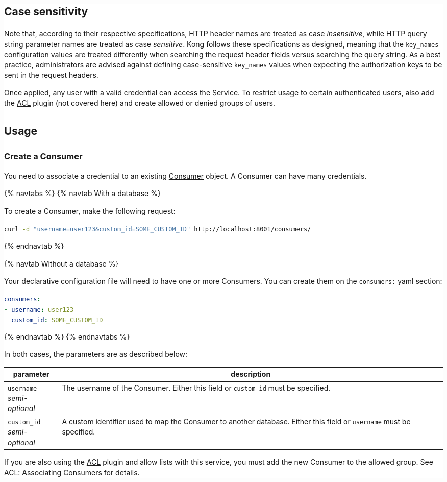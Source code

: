 ## Case sensitivity

Note that, according to their respective specifications, HTTP header names are treated as
case _insensitive_, while HTTP query string parameter names are treated as case _sensitive_.
Kong follows these specifications as designed, meaning that the `key_names`
configuration values are treated differently when searching the request header fields versus
searching the query string. As a best practice, administrators are advised against defining
case-sensitive `key_names` values when expecting the authorization keys to be sent in the request headers.

Once applied, any user with a valid credential can access the Service.
To restrict usage to certain authenticated users, also add the
[ACL](/plugins/acl/) plugin (not covered here) and create allowed or
denied groups of users.

## Usage

### Create a Consumer

You need to associate a credential to an existing [Consumer][consumer-object] object.
A Consumer can have many credentials.

{% navtabs %}
{% navtab With a database %}

To create a Consumer, make the following request:

```bash
curl -d "username=user123&custom_id=SOME_CUSTOM_ID" http://localhost:8001/consumers/
```
{% endnavtab %}

{% navtab Without a database %}

Your declarative configuration file will need to have one or more Consumers. You can create them
on the `consumers:` yaml section:

``` yaml
consumers:
- username: user123
  custom_id: SOME_CUSTOM_ID
```

{% endnavtab %}
{% endnavtabs %}

In both cases, the parameters are as described below:

parameter                       | description
---                             | ---
`username`<br>*semi-optional*   | The username of the Consumer. Either this field or `custom_id` must be specified.
`custom_id`<br>*semi-optional*  | A custom identifier used to map the Consumer to another database. Either this field or `username` must be specified.

If you are also using the [ACL](/plugins/acl/) plugin and allow lists with this
service, you must add the new Consumer to the allowed group. See
[ACL: Associating Consumers][acl-associating] for details.


[configuration]: /gateway/latest/reference/configuration
[consumer-object]: /gateway/latest/admin-api/#consumer-object
[acl-associating]: /plugins/acl/#associating-consumers